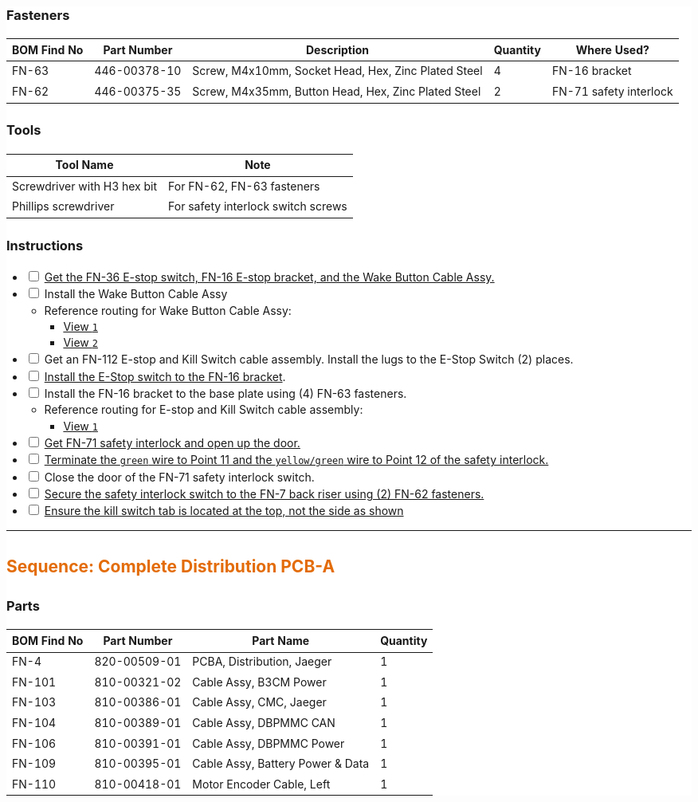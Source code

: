 ### Fasteners

| BOM Find No | Part Number  | Description                                         | Quantity | Where Used?            |
| ----------- | ------------ | --------------------------------------------------- | -------- | ---------------------- |
| FN-63       | 446-00378-10 | Screw, M4x10mm, Socket Head, Hex, Zinc Plated Steel | 4        | FN-16 bracket          |
| FN-62       | 446-00375-35 | Screw, M4x35mm, Button Head, Hex, Zinc Plated Steel | 2        | FN-71 safety interlock |

### Tools

| Tool Name                   | Note                               |
| --------------------------- | ---------------------------------- |
| Screwdriver with H3 hex bit | For FN-62, FN-63 fasteners         |
| Phillips screwdriver        | For safety interlock switch screws |

### Instructions

- <input type="checkbox" /> [Get the FN-36 E-stop switch, FN-16 E-stop bracket, and the Wake Button Cable Assy.](img/base-estop-assy.png)
- <input type="checkbox" /> Install the Wake Button Cable Assy
    - Reference routing for Wake Button Cable Assy:
        - [View `1`](img/base-wake-button-view-1.png)
        - [View `2`](img/base-wake-button-view-2.png)
- <input type="checkbox" /> Get an FN-112 E-stop and Kill Switch cable assembly.  Install the lugs to the E-Stop Switch (2) places.
- <input type="checkbox" /> [Install the E-Stop switch to the FN-16 bracket](img/base-estop-to-bracket.png).
- <input type="checkbox" /> Install the FN-16 bracket to the base plate using (4) FN-63 fasteners.
    - Reference routing for E-stop and Kill Switch cable assembly:
        - [View `1`](img/base-e-stop-routing.png)
- <input type="checkbox" /> [Get FN-71 safety interlock and open up the door.](img/base-opendoor.png)
- <input type="checkbox" /> [Terminate the `green` wire  to Point 11 and the `yellow/green` wire to Point 12 of the safety interlock.](img/base-interlockwiring.png)
- <input type="checkbox" /> Close the door of the FN-71 safety interlock switch.
- <input type="checkbox" /> [Secure the safety interlock switch to the FN-7 back riser using (2) FN-62 fasteners.](img/base-secure-interlock.png)
- <input type="checkbox" /> [Ensure the kill switch tab is located at the top, not the side as shown](img/base-kill-switch-tab.png)

---

## <font color="#e36c09">Sequence: Complete Distribution PCB-A</font>

### Parts

| BOM Find No | Part Number  | Part Name                  | Quantity |
| ----------- | ------------ | -------------------------- | -------- |
| FN-4        | 820-00509-01 | PCBA, Distribution, Jaeger | 1        |
| FN-101      | 810-00321-02 | Cable Assy, B3CM Power     | 1        |
| FN-103      | 810-00386-01 | Cable Assy, CMC, Jaeger    | 1        |
| FN-104      | 810-00389-01 | Cable Assy, DBPMMC CAN     | 1        |
| FN-106      | 810-00391-01 | Cable Assy, DBPMMC Power   | 1        |
| FN-109      | 810-00395-01 | Cable Assy, Battery Power & Data | 1 |
| FN-110      | 810-00418-01 | Motor Encoder Cable, Left  | 1        |